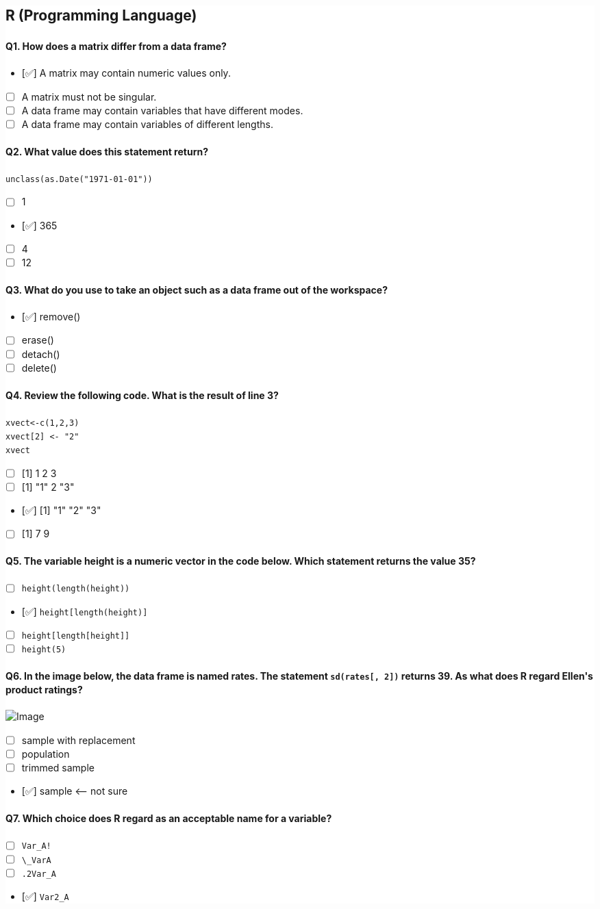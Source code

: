 ## R (Programming Language)

#### Q1. How does a matrix differ from a data frame?
- [✅] A matrix may contain numeric values only.
- [ ] A matrix must not be singular.
- [ ] A data frame may contain variables that have different modes.
- [ ] A data frame may contain variables of different lengths.

#### Q2. What value does this statement return?
`unclass(as.Date("1971-01-01"))`
- [ ] 1
- [✅] 365
- [ ] 4
- [ ] 12

#### Q3. What do you use to take an object such as a data frame out of the workspace?
- [✅] remove()
- [ ] erase()
- [ ] detach()
- [ ] delete()

#### Q4. Review the following code. What is the result of line 3?
```
xvect<-c(1,2,3)
xvect[2] <- "2"
xvect
```
- [ ] [1] 1 2 3
- [ ] [1] "1" 2 "3"
- [✅] [1] "1" "2" "3"
- [ ] [1] 7 9

#### Q5. The variable height is a numeric vector in the code below. Which statement returns the value 35?
- [ ] `height(length(height))`
- [✅] `height[length(height)]`
- [ ] `height[length[height]]`
- [ ] `height(5)`

#### Q6. In the image below, the data frame is named rates. The statement `sd(rates[, 2])` returns 39. As what does R regard Ellen's product ratings?
![Image](https://i.ibb.co/jvPPSRk/Captura-de-pantalla-2020-07-14-a-las-20-58-09.png)
- [ ] sample with replacement
- [ ] population
- [ ] trimmed sample
- [✅] sample <-- not sure

#### Q7. Which choice does R regard as an acceptable name for a variable?
- [ ] `Var_A!`
- [ ] `\_VarA`
- [ ] `.2Var_A`
- [✅] `Var2_A`
